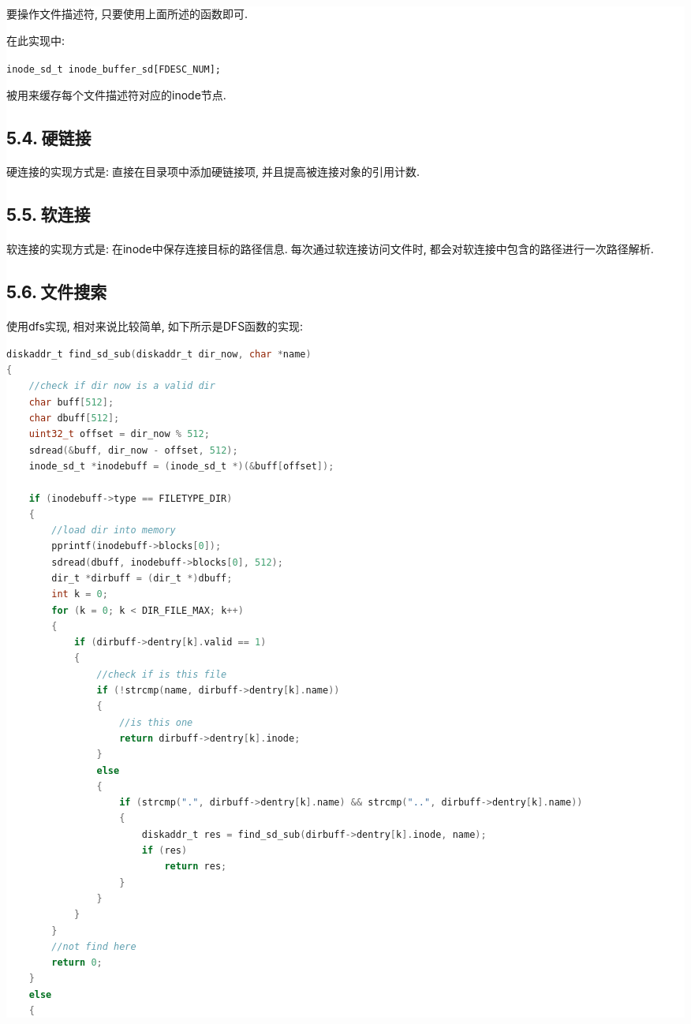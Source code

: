 要操作文件描述符, 只要使用上面所述的函数即可.

在此实现中:

```
inode_sd_t inode_buffer_sd[FDESC_NUM];
```
被用来缓存每个文件描述符对应的inode节点.

## 5.4. 硬链接

硬连接的实现方式是: 直接在目录项中添加硬链接项, 并且提高被连接对象的引用计数.

## 5.5. 软连接

软连接的实现方式是: 在inode中保存连接目标的路径信息. 每次通过软连接访问文件时, 都会对软连接中包含的路径进行一次路径解析.

## 5.6. 文件搜索

使用dfs实现, 相对来说比较简单, 如下所示是DFS函数的实现:

```c
diskaddr_t find_sd_sub(diskaddr_t dir_now, char *name)
{
    //check if dir now is a valid dir
    char buff[512];
    char dbuff[512];
    uint32_t offset = dir_now % 512;
    sdread(&buff, dir_now - offset, 512);
    inode_sd_t *inodebuff = (inode_sd_t *)(&buff[offset]);

    if (inodebuff->type == FILETYPE_DIR)
    {
        //load dir into memory
        pprintf(inodebuff->blocks[0]);
        sdread(dbuff, inodebuff->blocks[0], 512);
        dir_t *dirbuff = (dir_t *)dbuff;
        int k = 0;
        for (k = 0; k < DIR_FILE_MAX; k++)
        {
            if (dirbuff->dentry[k].valid == 1)
            {
                //check if is this file
                if (!strcmp(name, dirbuff->dentry[k].name))
                {
                    //is this one
                    return dirbuff->dentry[k].inode;
                }
                else
                {
                    if (strcmp(".", dirbuff->dentry[k].name) && strcmp("..", dirbuff->dentry[k].name))
                    {
                        diskaddr_t res = find_sd_sub(dirbuff->dentry[k].inode, name);
                        if (res)
                            return res;
                    }
                }
            }
        }
        //not find here
        return 0;
    }
    else
    {
```